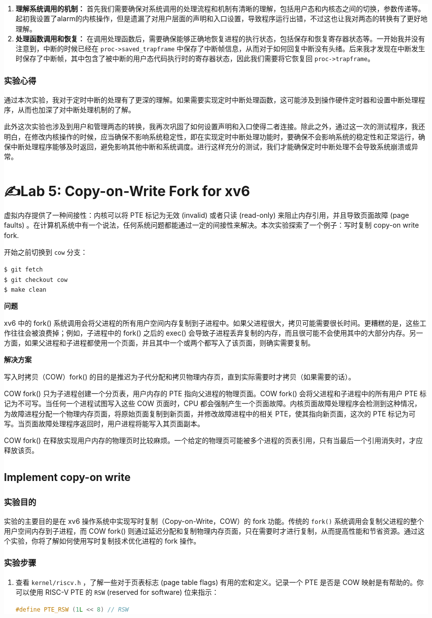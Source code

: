 1. **理解系统调用的机制：** 首先我们需要确保对系统调用的处理流程和机制有清晰的理解，包括用户态和内核态之间的切换，参数传递等。起初我设置了alarm的内核操作，但是遗漏了对用户层面的声明和入口设置，导致程序运行出错，不过这也让我对两态的转换有了更好地理解。
2. **处理函数调用和恢复：** 在调用处理函数后，需要确保能够正确地恢复进程的执行状态，包括保存和恢复寄存器状态等。一开始我并没有注意到，中断的时候已经在 `proc->saved_trapframe` 中保存了中断帧信息，从而对于如何回复中断没有头绪。后来我才发现在中断发生时保存了中断帧，其中包含了被中断的用户态代码执行时的寄存器状态，因此我们需要将它恢复回 `proc->trapframe`。

### 实验心得

通过本次实验，我对于定时中断的处理有了更深的理解。如果需要实现定时中断处理函数，这可能涉及到操作硬件定时器和设置中断处理程序，从而也加深了对中断处理机制的了解。

此外这次实验也涉及到用户和管理两态的转换，我再次巩固了如何设置声明和入口使得二者连接。除此之外，通过这一次的测试程序，我还明白，在修改内核操作的时候，应当确保不影响系统稳定性，即在实现定时中断处理功能时，要确保不会影响系统的稳定性和正常运行，确保中断处理程序能够及时返回，避免影响其他中断和系统调度。进行这样充分的测试，我们才能确保定时中断处理不会导致系统崩溃或异常。

# :writing_hand:Lab 5: Copy-on-Write Fork for xv6

虚拟内存提供了一种间接性：内核可以将 PTE 标记为无效 (invalid) 或者只读 (read-only) 来阻止内存引用，并且导致页面故障 (page faults) 。在计算机系统中有一个说法，任何系统问题都能通过一定的间接性来解决。本次实验探索了一个例子：写时复制 copy-on write fork.

开始之前切换到 `cow` 分支：

```shell
$ git fetch
$ git checkout cow
$ make clean
```

**问题**

xv6 中的 fork() 系统调用会将父进程的所有用户空间内存复制到子进程中。如果父进程很大，拷贝可能需要很长时间。更糟糕的是，这些工作往往会被浪费掉；例如，子进程中的 fork() 之后的 exec() 会导致子进程丢弃复制的内存，而且很可能不会使用其中的大部分内存。另一方面，如果父进程和子进程都使用一个页面，并且其中一个或两个都写入了该页面，则确实需要复制。

**解决方案**

写入时拷贝（COW）fork() 的目的是推迟为子代分配和拷贝物理内存页，直到实际需要时才拷贝（如果需要的话）。

COW fork() 只为子进程创建一个分页表，用户内存的 PTE 指向父进程的物理页面。COW fork() 会将父进程和子进程中的所有用户 PTE 标记为不可写。当任何一个进程试图写入这些 COW 页面时，CPU 都会强制产生一个页面故障。内核页面故障处理程序会检测到这种情况，为故障进程分配一个物理内存页面，将原始页面复制到新页面，并修改故障进程中的相关 PTE，使其指向新页面，这次的 PTE 标记为可写。当页面故障处理程序返回时，用户进程将能写入其页面副本。

COW fork() 在释放实现用户内存的物理页时比较麻烦。一个给定的物理页可能被多个进程的页表引用，只有当最后一个引用消失时，才应释放该页。

## Implement copy-on write

### 实验目的

实验的主要目的是在 xv6 操作系统中实现写时复制（Copy-on-Write，COW）的 fork 功能。传统的 `fork()` 系统调用会复制父进程的整个用户空间内存到子进程，而 COW fork() 则通过延迟分配和复制物理内存页面，只在需要时才进行复制，从而提高性能和节省资源。通过这个实验，你将了解如何使用写时复制技术优化进程的 fork 操作。

### 实验步骤

1. 查看 `kernel/riscv.h` ，了解一些对于页表标志 (page table flags) 有用的宏和定义。记录一个 PTE 是否是 COW 映射是有帮助的。你可以使用 RISC-V PTE 的 `RSW` (reserved for software) 位来指示：

   ```c
   #define PTE_RSW (1L << 8) // RSW
   ```
